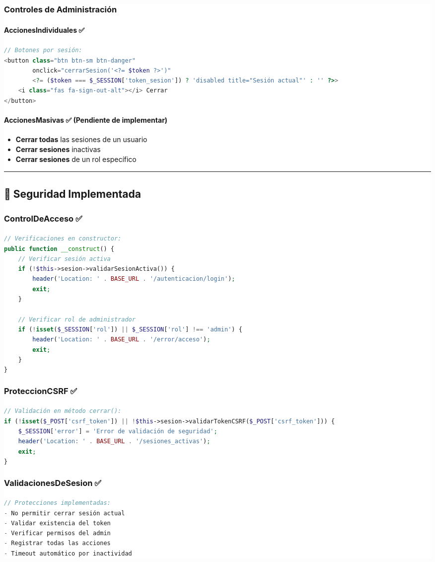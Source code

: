### Controles de Administración

#### AccionesIndividuales ✅
```php
// Botones por sesión:
<button class="btn btn-sm btn-danger" 
        onclick="cerrarSesion('<?= $token ?>')"
        <?= ($token === $_SESSION['token_sesion']) ? 'disabled title="Sesión actual"' : '' ?>>
    <i class="fas fa-sign-out-alt"></i> Cerrar
</button>
```

#### AccionesMasivas ✅ (Pendiente de implementar)
- **Cerrar todas** las sesiones de un usuario
- **Cerrar sesiones** inactivas
- **Cerrar sesiones** de un rol específico

---

## 🔐 Seguridad Implementada

### ControlDeAcceso ✅
```php
// Verificaciones en constructor:
public function __construct() {
    // Verificar sesión activa
    if (!$this->sesion->validarSesionActiva()) {
        header('Location: ' . BASE_URL . '/autenticacion/login');
        exit;
    }
    
    // Verificar rol de administrador
    if (!isset($_SESSION['rol']) || $_SESSION['rol'] !== 'admin') {
        header('Location: ' . BASE_URL . '/error/acceso');
        exit;
    }
}
```

### ProteccionCSRF ✅
```php
// Validación en método cerrar():
if (!isset($_POST['csrf_token']) || !$this->sesion->validarTokenCSRF($_POST['csrf_token'])) {
    $_SESSION['error'] = 'Error de validación de seguridad';
    header('Location: ' . BASE_URL . '/sesiones_activas');
    exit;
}
```

### ValidacionesDeSesion ✅
```php
// Protecciones implementadas:
- No permitir cerrar sesión actual
- Validar existencia del token
- Verificar permisos del admin
- Registrar todas las acciones
- Timeout automático por inactividad
```
